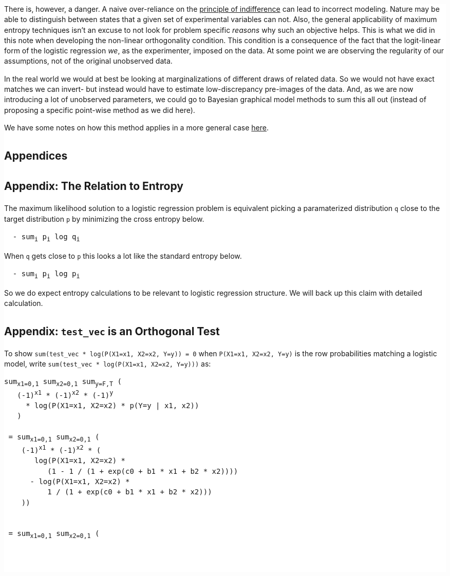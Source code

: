 There is, however, a danger. A naive over-reliance on the [principle of
indifference](https://en.wikipedia.org/wiki/Principle_of_indifference)
can lead to incorrect modeling. Nature may be able to distinguish
between states that a given set of experimental variables can not. Also,
the general applicability of maximum entropy techniques isn’t an excuse
to not look for problem specific *reasons* why such an objective helps.
This is what we did in this note when developing the non-linear
orthogonality condition. This condition is a consequence of the fact
that the logit-linear form of the logistic regression *we*, as the
experimenter, imposed on the data. At some point we are observing the
regularity of our assumptions, not of the original unobserved data.

In the real world we would at best be looking at marginalizations of
different draws of related data. So we would not have exact matches we
can invert- but instead would have to estimate low-discrepancy
pre-images of the data. And, as we are now introducing a lot of
unobserved parameters, we could go to Bayesian graphical model methods
to sum this all out (instead of proposing a specific point-wise method
as we did here).

We have some notes on how this method applies in a more general case
[here](https://github.com/WinVector/Examples/blob/main/LogisticOmit/LargeSystem.md).

## Appendices

## Appendix: The Relation to Entropy

The maximum likelihood solution to a logistic regression problem is
equivalent picking a paramaterized distribution `q` close to the target
distribution `p` by minimizing the cross entropy below.

<pre>
  - sum<sub>i</sub> p<sub>i</sub> log q<sub>i</sub>
</pre>

When `q` gets close to `p` this looks a lot like the standard entropy
below.

<pre>
  - sum<sub>i</sub> p<sub>i</sub> log p<sub>i</sub>
</pre>

So we do expect entropy calculations to be relevant to logistic
regression structure. We will back up this claim with detailed
calculation.

## Appendix: `test_vec` is an Orthogonal Test

To show `sum(test_vec * log(P(X1=x1, X2=x2, Y=y)) = 0` when
`P(X1=x1, X2=x2, Y=y)` is the row probabilities matching a logistic
model, write `sum(test_vec * log(P(X1=x1, X2=x2, Y=y)))` as:

<pre>
sum<sub>x1=0,1</sub> sum<sub>x2=0,1</sub> sum<sub>y=F,T</sub> (
   (-1)<sup>x1</sup> * (-1)<sup>x2</sup> * (-1)<sup>y</sup> 
     * log(P(X1=x1, X2=x2) * p(Y=y | x1, x2))
   )
&#10; = sum<sub>x1=0,1</sub> sum<sub>x2=0,1</sub> (
    (-1)<sup>x1</sup> * (-1)<sup>x2</sup> * ( 
       log(P(X1=x1, X2=x2) * 
          (1 - 1 / (1 + exp(c0 + b1 * x1 + b2 * x2))))
      - log(P(X1=x1, X2=x2) * 
          1 / (1 + exp(c0 + b1 * x1 + b2 * x2)))
    ))
    &#10;
 = sum<sub>x1=0,1</sub> sum<sub>x2=0,1</sub> (